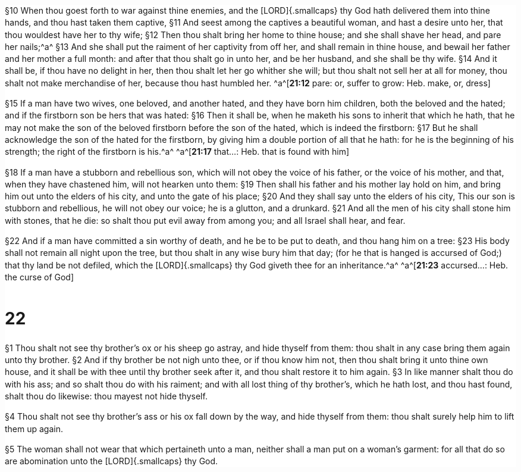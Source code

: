 §10 When thou goest forth to war against thine enemies, and the [LORD]{.smallcaps} thy God hath delivered them into thine hands, and thou hast taken them captive, 
§11 And seest among the captives a beautiful woman, and hast a desire unto her, that thou wouldest have her to thy wife; 
§12 Then thou shalt bring her home to thine house; and she shall shave her head, and pare her nails;^a^ 
§13 And she shall put the raiment of her captivity from off her, and shall remain in thine house, and bewail her father and her mother a full month: and after that thou shalt go in unto her, and be her husband, and she shall be thy wife. 
§14 And it shall be, if thou have no delight in her, then thou shalt let her go whither she will; but thou shalt not sell her at all for money, thou shalt not make merchandise of her, because thou hast humbled her. 
^a^[**21:12** pare: or, suffer to grow: Heb. make, or, dress]

§15 If a man have two wives, one beloved, and another hated, and they have born him children, both the beloved and the hated; and if the firstborn son be hers that was hated: 
§16 Then it shall be, when he maketh his sons to inherit that which he hath, that he may not make the son of the beloved firstborn before the son of the hated, which is indeed the firstborn: 
§17 But he shall acknowledge the son of the hated for the firstborn, by giving him a double portion of all that he hath: for he is the beginning of his strength; the right of the firstborn is his.^a^ 
^a^[**21:17** that…: Heb. that is found with him]

§18 If a man have a stubborn and rebellious son, which will not obey the voice of his father, or the voice of his mother, and that, when they have chastened him, will not hearken unto them: 
§19 Then shall his father and his mother lay hold on him, and bring him out unto the elders of his city, and unto the gate of his place; 
§20 And they shall say unto the elders of his city, This our son is stubborn and rebellious, he will not obey our voice; he is a glutton, and a drunkard. 
§21 And all the men of his city shall stone him with stones, that he die: so shalt thou put evil away from among you; and all Israel shall hear, and fear. 

§22 And if a man have committed a sin worthy of death, and he be to be put to death, and thou hang him on a tree: 
§23 His body shall not remain all night upon the tree, but thou shalt in any wise bury him that day; (for he that is hanged is accursed of God;) that thy land be not defiled, which the [LORD]{.smallcaps} thy God giveth thee for an inheritance.^a^
^a^[**21:23** accursed…: Heb. the curse of God] 

# 22 
§1 Thou shalt not see thy brother’s ox or his sheep go astray, and hide thyself from them: thou shalt in any case bring them again unto thy brother. 
§2 And if thy brother be not nigh unto thee, or if thou know him not, then thou shalt bring it unto thine own house, and it shall be with thee until thy brother seek after it, and thou shalt restore it to him again. 
§3 In like manner shalt thou do with his ass; and so shalt thou do with his raiment; and with all lost thing of thy brother’s, which he hath lost, and thou hast found, shalt thou do likewise: thou mayest not hide thyself. 

§4 Thou shalt not see thy brother’s ass or his ox fall down by the way, and hide thyself from them: thou shalt surely help him to lift them up again. 

§5 The woman shall not wear that which pertaineth unto a man, neither shall a man put on a woman’s garment: for all that do so are abomination unto the [LORD]{.smallcaps} thy God. 
